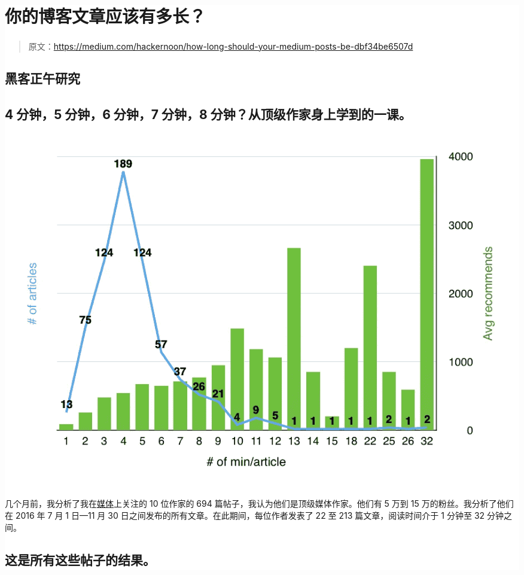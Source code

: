 # 你的博客文章应该有多长？

> 原文：<https://medium.com/hackernoon/how-long-should-your-medium-posts-be-dbf34be6507d>

## 黑客正午研究

## 4 分钟，5 分钟，6 分钟，7 分钟，8 分钟？从顶级作家身上学到的一课。

![](img/f97aca73307d5cafea76d234d15934e1.png)

几个月前，我分析了我在[媒体](https://hackernoon.com/tagged/medium)上关注的 10 位作家的 694 篇帖子，我认为他们是顶级媒体作家。他们有 5 万到 15 万的粉丝。我分析了他们在 2016 年 7 月 1 日—11 月 30 日之间发布的所有文章。在此期间，每位作者发表了 22 至 213 篇文章，阅读时间介于 1 分钟至 32 分钟之间。

## 这是所有这些帖子的结果。
